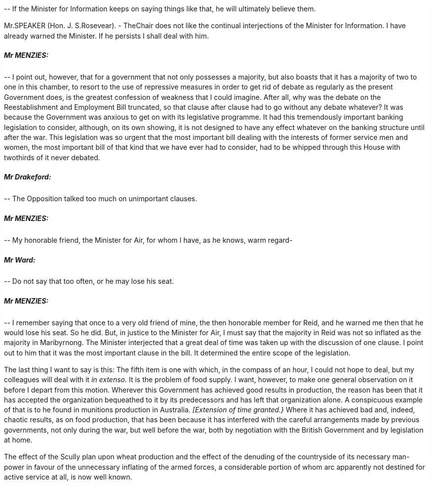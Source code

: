 -- If the Minister for Information keeps on saying things like that, he will ultimately believe them. 

Mr.SPEAKER  (Hon. J. S.Rosevear).  - TheChair does not like the continual interjections of the Minister for Information. I have already warned the Minister. If he persists I shall deal with him. 

##### Mr MENZIES:

-- I point out, however, that for a government that not only possesses a majority, but also boasts that it has a majority of two to one in this chamber, to resort to the use of repressive measures in order to get rid of debate as regularly as the present Government does, is the greatest confession of weakness that I could imagine. After all, why was the debate on the Reestablishment and Employment Bill truncated, so that clause after clause had to go without any debate whatever? It was because the Government was anxious to get on with its legislative programme. It had this tremendously important banking legislation to consider, although, on its own showing, it is not designed to have any effect whatever on the banking structure until after the war. This legislation was so urgent that the most important bill dealing with the interests of former service men and women, the most important bill of that kind that we have ever had to consider, had to be whipped through this House with twothirds of it never debated. 

##### Mr Drakeford:

-- The Opposition talked too much on unimportant clauses. 

##### Mr MENZIES:

-- My honorable friend, the Minister for Air, for whom I have, as he knows, warm regard- 

##### Mr Ward:

-- Do not say that too often, or he may lose his seat. 

##### Mr MENZIES:

-- I remember saying that once to a very old friend of mine, the then honorable member for Reid, and he warned me then that he would lose his seat. So he did. But, in justice to the Minister for Air, I must say that the majority in Reid was not so inflated as the majority in Maribyrnong. The Minister interjected that a great deal of time was taken up with the discussion of one clause. I point out to him that it was the most important clause in the bill. It determined the entire scope of the legislation. 

The last thing I want to say is this: The fifth item is one with which, in the compass of an hour, I could not hope to deal, but my colleagues will deal with it  *in extenso.*  It is the problem of food supply. I want, however, to make one general observation on it before I depart from this motion. Wherever this Government has achieved good results in production, the reason has been that it has accepted the organization bequeathed to  it by its predecessors and has left that organization alone. A conspicuous example of that is to he found in munitions production in Australia.  *[Extension of time granted.}*  Where it has achieved bad and, indeed, chaotic results, as on food production, that has been because it has interfered with the careful arrangements made by previous governments, not only during the war, but well before the war, both by negotiation with the British Government and by legislation at home. 

The effect of the Scully plan upon wheat production and the effect of the denuding of the countryside of its necessary man-power in favour of the unnecessary inflating of the armed forces, a considerable portion of whom arc apparently not destined for active service at all, is now well known. 
